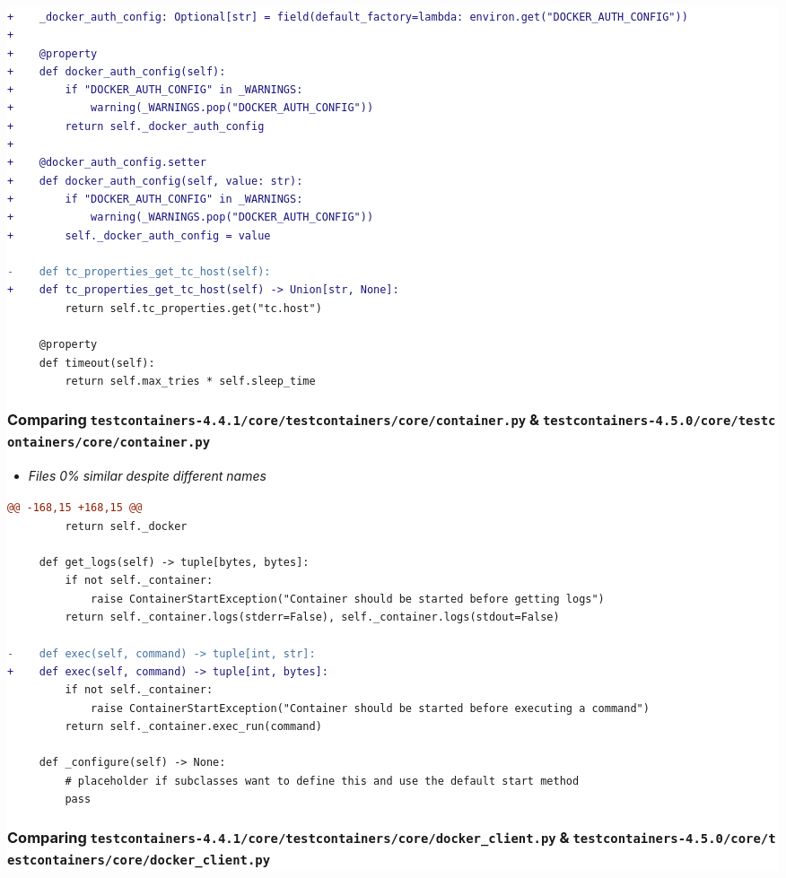 ```diff
+    _docker_auth_config: Optional[str] = field(default_factory=lambda: environ.get("DOCKER_AUTH_CONFIG"))
+
+    @property
+    def docker_auth_config(self):
+        if "DOCKER_AUTH_CONFIG" in _WARNINGS:
+            warning(_WARNINGS.pop("DOCKER_AUTH_CONFIG"))
+        return self._docker_auth_config
+
+    @docker_auth_config.setter
+    def docker_auth_config(self, value: str):
+        if "DOCKER_AUTH_CONFIG" in _WARNINGS:
+            warning(_WARNINGS.pop("DOCKER_AUTH_CONFIG"))
+        self._docker_auth_config = value
 
-    def tc_properties_get_tc_host(self):
+    def tc_properties_get_tc_host(self) -> Union[str, None]:
         return self.tc_properties.get("tc.host")
 
     @property
     def timeout(self):
         return self.max_tries * self.sleep_time
```

### Comparing `testcontainers-4.4.1/core/testcontainers/core/container.py` & `testcontainers-4.5.0/core/testcontainers/core/container.py`

 * *Files 0% similar despite different names*

```diff
@@ -168,15 +168,15 @@
         return self._docker
 
     def get_logs(self) -> tuple[bytes, bytes]:
         if not self._container:
             raise ContainerStartException("Container should be started before getting logs")
         return self._container.logs(stderr=False), self._container.logs(stdout=False)
 
-    def exec(self, command) -> tuple[int, str]:
+    def exec(self, command) -> tuple[int, bytes]:
         if not self._container:
             raise ContainerStartException("Container should be started before executing a command")
         return self._container.exec_run(command)
 
     def _configure(self) -> None:
         # placeholder if subclasses want to define this and use the default start method
         pass
```

### Comparing `testcontainers-4.4.1/core/testcontainers/core/docker_client.py` & `testcontainers-4.5.0/core/testcontainers/core/docker_client.py`
